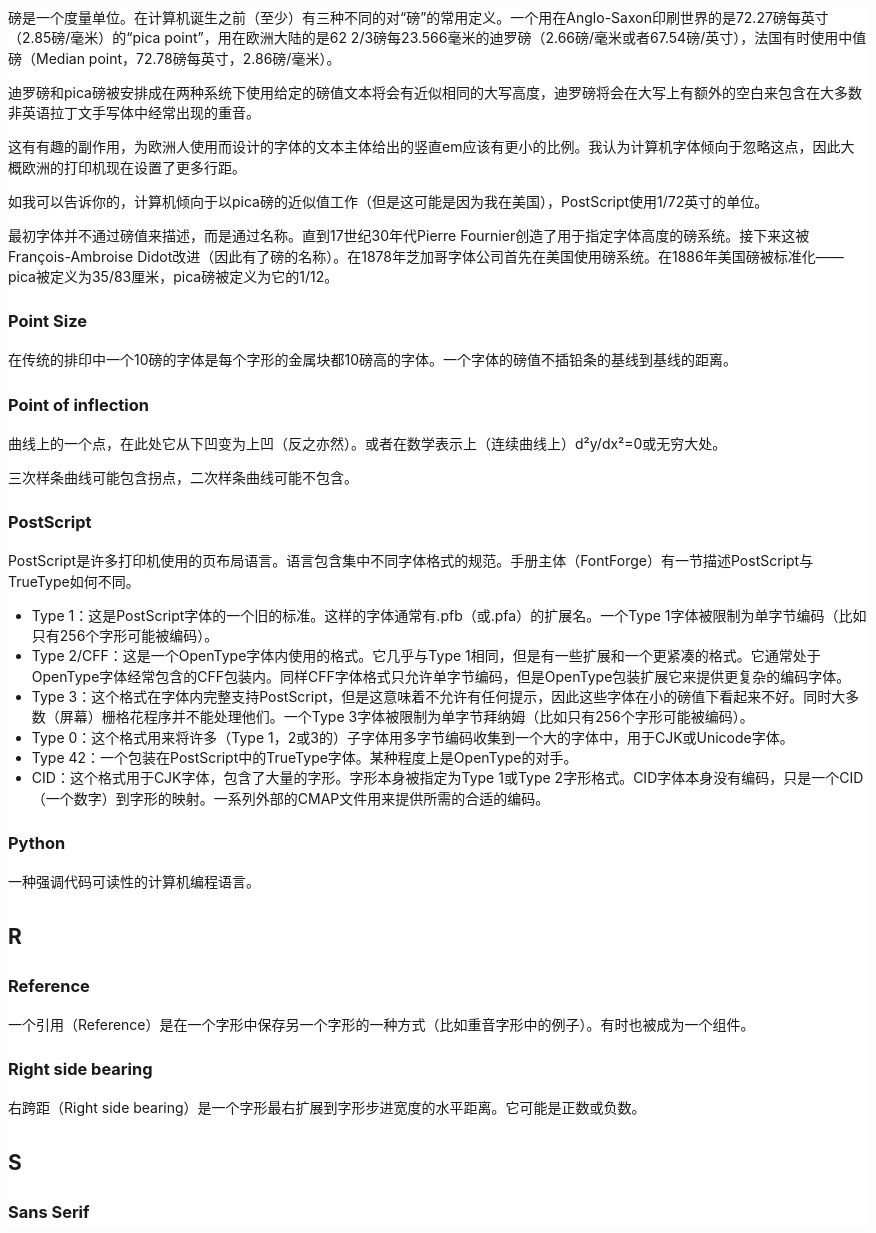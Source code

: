 磅是一个度量单位。在计算机诞生之前（至少）有三种不同的对“磅”的常用定义。一个用在Anglo-Saxon印刷世界的是72.27磅每英寸（2.85磅/毫米）的“pica point”，用在欧洲大陆的是62 2/3磅每23.566毫米的迪罗磅（2.66磅/毫米或者67.54磅/英寸），法国有时使用中值磅（Median point，72.78磅每英寸，2.86磅/毫米）。

迪罗磅和pica磅被安排成在两种系统下使用给定的磅值文本将会有近似相同的大写高度，迪罗磅将会在大写上有额外的空白来包含在大多数非英语拉丁文手写体中经常出现的重音。

这有有趣的副作用，为欧洲人使用而设计的字体的文本主体给出的竖直em应该有更小的比例。我认为计算机字体倾向于忽略这点，因此大概欧洲的打印机现在设置了更多行距。

如我可以告诉你的，计算机倾向于以pica磅的近似值工作（但是这可能是因为我在美国），PostScript使用1/72英寸的单位。

最初字体并不通过磅值来描述，而是通过名称。直到17世纪30年代Pierre Fournier创造了用于指定字体高度的磅系统。接下来这被François-Ambroise Didot改进（因此有了磅的名称）。在1878年芝加哥字体公司首先在美国使用磅系统。在1886年美国磅被标准化&mdash;&mdash;pica被定义为35/83厘米，pica磅被定义为它的1/12。

### Point Size

在传统的排印中一个10磅的字体是每个字形的金属块都10磅高的字体。一个字体的磅值不插铅条的基线到基线的距离。

### Point of inflection

曲线上的一个点，在此处它从下凹变为上凹（反之亦然）。或者在数学表示上（连续曲线上）d²y/dx²=0或无穷大处。

三次样条曲线可能包含拐点，二次样条曲线可能不包含。

### PostScript

PostScript是许多打印机使用的页布局语言。语言包含集中不同字体格式的规范。手册主体（FontForge）有一节描述PostScript与TrueType如何不同。

* Type 1：这是PostScript字体的一个旧的标准。这样的字体通常有.pfb（或.pfa）的扩展名。一个Type 1字体被限制为单字节编码（比如只有256个字形可能被编码）。
* Type 2/CFF：这是一个OpenType字体内使用的格式。它几乎与Type 1相同，但是有一些扩展和一个更紧凑的格式。它通常处于OpenType字体经常包含的CFF包装内。同样CFF字体格式只允许单字节编码，但是OpenType包装扩展它来提供更复杂的编码字体。
* Type 3：这个格式在字体内完整支持PostScript，但是这意味着不允许有任何提示，因此这些字体在小的磅值下看起来不好。同时大多数（屏幕）栅格花程序并不能处理他们。一个Type 3字体被限制为单字节拜纳姆（比如只有256个字形可能被编码）。
* Type 0：这个格式用来将许多（Type 1，2或3的）子字体用多字节编码收集到一个大的字体中，用于CJK或Unicode字体。
* Type 42：一个包装在PostScript中的TrueType字体。某种程度上是OpenType的对手。
* CID：这个格式用于CJK字体，包含了大量的字形。字形本身被指定为Type 1或Type 2字形格式。CID字体本身没有编码，只是一个CID（一个数字）到字形的映射。一系列外部的CMAP文件用来提供所需的合适的编码。

### Python

一种强调代码可读性的计算机编程语言。

## R

### Reference

一个引用（Reference）是在一个字形中保存另一个字形的一种方式（比如重音字形中的例子）。有时也被成为一个组件。

### Right side bearing

右跨距（Right side bearing）是一个字形最右扩展到字形步进宽度的水平距离。它可能是正数或负数。

## S

### Sans Serif

